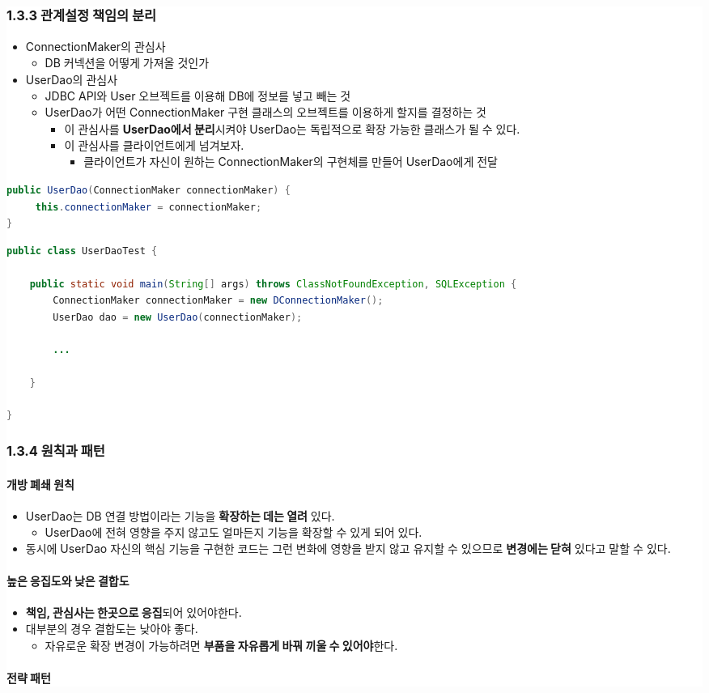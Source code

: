 

### 1.3.3 관계설정 책임의 분리

- ConnectionMaker의 관심사
  - DB 커넥션을 어떻게 가져올 것인가
- UserDao의 관심사
  - JDBC API와 User 오브젝트를 이용해 DB에 정보를 넣고 빼는 것
  - UserDao가 어떤 ConnectionMaker 구현 클래스의 오브젝트를 이용하게 할지를 결정하는 것
    - 이 관심사를 **UserDao에서 분리**시켜야 UserDao는 독립적으로 확장 가능한 클래스가 될 수 있다.
    - 이 관심사를 클라이언트에게 넘겨보자.
      - 클라이언트가 자신이 원하는 ConnectionMaker의 구현체를 만들어 UserDao에게 전달

```java
public UserDao(ConnectionMaker connectionMaker) {
 	 this.connectionMaker = connectionMaker;
}
```

```java
public class UserDaoTest {
   
  	public static void main(String[] args) throws ClassNotFoundException, SQLException {
        ConnectionMaker connectionMaker = new DConnectionMaker();
        UserDao dao = new UserDao(connectionMaker);

       	...
          
    }
  	
}
```



### 1.3.4 원칙과 패턴



#### 개방 폐쇄 원칙

- UserDao는 DB 연결 방법이라는 기능을 **확장하는 데는 열려** 있다.
  - UserDao에 전혀 영향을 주지 않고도 얼마든지 기능을 확장할 수 있게 되어 있다.
- 동시에 UserDao 자신의 핵심 기능을 구현한 코드는 그런 변화에 영향을 받지 않고 유지할 수 있으므로
  **변경에는 닫혀** 있다고 말할 수 있다.



#### 높은 응집도와 낮은 결합도

- **책임, 관심사는 한곳으로 응집**되어 있어야한다.
- 대부분의 경우 결합도는 낮아야 좋다.
  - 자유로운 확장 변경이 가능하려면 **부품을 자유롭게 바꿔 끼울 수 있어야**한다. 



#### 전략 패턴
